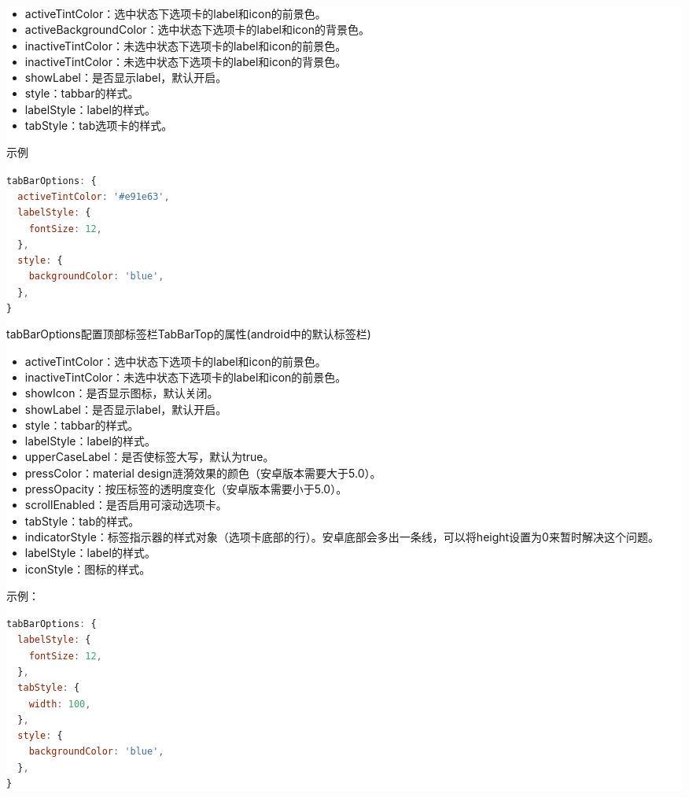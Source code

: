 - activeTintColor：选中状态下选项卡的label和icon的前景色。
- activeBackgroundColor：选中状态下选项卡的label和icon的背景色。
- inactiveTintColor：未选中状态下选项卡的label和icon的前景色。
- inactiveTintColor：未选中状态下选项卡的label和icon的背景色。
- showLabel：是否显示label，默认开启。
- style：tabbar的样式。
- labelStyle：label的样式。
- tabStyle：tab选项卡的样式。

示例
```javascript
tabBarOptions: {
  activeTintColor: '#e91e63',
  labelStyle: {
    fontSize: 12,
  },
  style: {
    backgroundColor: 'blue',
  },
}
```

tabBarOptions配置顶部标签栏TabBarTop的属性(android中的默认标签栏)

- activeTintColor：选中状态下选项卡的label和icon的前景色。
- inactiveTintColor：未选中状态下选项卡的label和icon的前景色。
- showIcon：是否显示图标，默认关闭。
- showLabel：是否显示label，默认开启。
- style：tabbar的样式。
- labelStyle：label的样式。
- upperCaseLabel：是否使标签大写，默认为true。
- pressColor：material design涟漪效果的颜色（安卓版本需要大于5.0）。
- pressOpacity：按压标签的透明度变化（安卓版本需要小于5.0）。
- scrollEnabled：是否启用可滚动选项卡。
- tabStyle：tab的样式。
- indicatorStyle：标签指示器的样式对象（选项卡底部的行）。安卓底部会多出一条线，可以将height设置为0来暂时解决这个问题。
- labelStyle：label的样式。
- iconStyle：图标的样式。

示例：
```javascript
tabBarOptions: {
  labelStyle: {
    fontSize: 12,
  },
  tabStyle: {
    width: 100,    
  },
  style: {
    backgroundColor: 'blue',
  },
}
```
